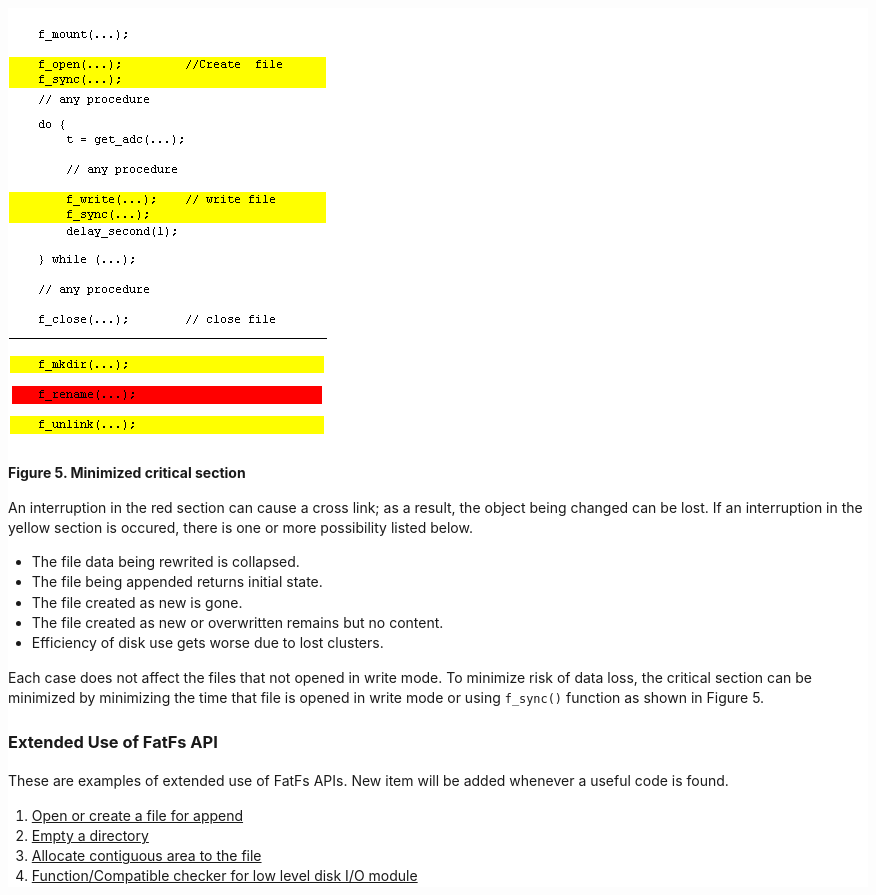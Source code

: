 ![fig.5](../img/f5.png)

**Figure 5. Minimized critical section**

An interruption in the red section can cause a cross link; as a result,
the object being changed can be lost. If an interruption in the yellow
section is occured, there is one or more possibility listed below.

  - The file data being rewrited is collapsed.
  - The file being appended returns initial state.
  - The file created as new is gone.
  - The file created as new or overwritten remains but no content.
  - Efficiency of disk use gets worse due to lost clusters.

Each case does not affect the files that not opened in write mode. To
minimize risk of data loss, the critical section can be minimized by
minimizing the time that file is opened in write mode or using
`f_sync()` function as shown in Figure 5.

### Extended Use of FatFs API

These are examples of extended use of FatFs APIs. New item will be added
whenever a useful code is found.

1.  [Open or create a file for append](../img/app1.c)
2.  [Empty a directory](../img/app2.c)
3.  [Allocate contiguous area to the file](../img/app3.c)
4.  [Function/Compatible checker for low level disk I/O module](../img/app4.c)
